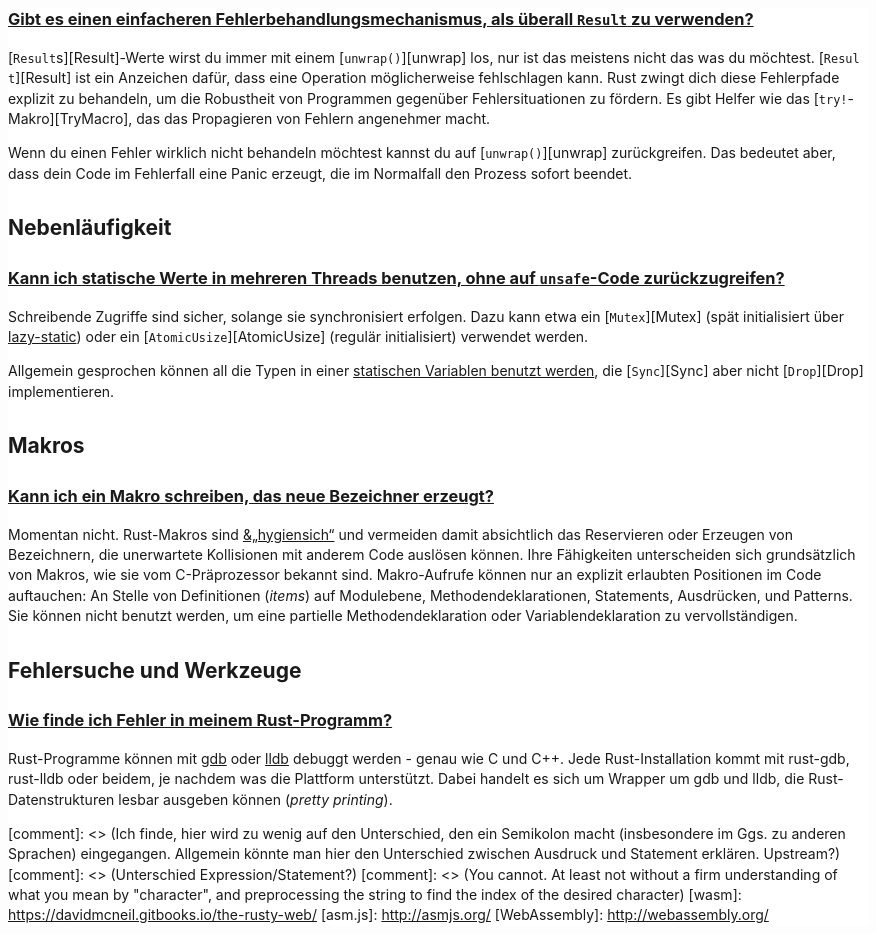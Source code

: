 <h3><a href="#error-handling-without-result" name="error-handling-without-result">
Gibt es einen einfacheren Fehlerbehandlungsmechanismus, als überall <code>Result</code> zu verwenden?
</a></h3>

[`Result`s][Result]-Werte wirst du immer mit einem [`unwrap()`][unwrap] los, nur ist das meistens nicht das was du möchtest. [`Result`][Result] ist ein Anzeichen dafür, dass eine Operation möglicherweise fehlschlagen kann. Rust zwingt dich diese Fehlerpfade explizit zu behandeln, um die Robustheit von Programmen gegenüber Fehlersituationen zu fördern. Es gibt Helfer wie das [`try!`-Makro][TryMacro], das das Propagieren von Fehlern angenehmer macht.

Wenn du einen Fehler wirklich nicht behandeln möchtest kannst du auf [`unwrap()`][unwrap] zurückgreifen. Das bedeutet aber, dass dein Code im Fehlerfall eine Panic erzeugt, die im Normalfall den Prozess sofort beendet.

<h2 id="concurrency">Nebenläufigkeit</h2>

<h3><a href="#can-i-use-static-values-across-threads-without-an-unsafe-block" name="can-i-use-static-values-across-threads-without-an-unsafe-block">
Kann ich statische Werte in mehreren Threads benutzen, ohne auf <code>unsafe</code>-Code zurückzugreifen?
</a></h3>

Schreibende Zugriffe sind sicher, solange sie synchronisiert erfolgen. Dazu kann etwa ein [`Mutex`][Mutex] (spät initialisiert über [lazy-static](https://crates.io/crates/lazy_static/)) oder ein [`AtomicUsize`][AtomicUsize] (regulär initialisiert) verwendet werden.

Allgemein gesprochen können all die Typen in einer [statischen Variablen benutzt werden](https://doc.rust-lang.org/book/const-and-static.html#static), die [`Sync`][Sync] aber nicht [`Drop`][Drop] implementieren.

<h2 id="macros">Makros</h2>

<h3><a href="#can-i-write-a-macro-to-generate-identifiers" name="can-i-write-a-macro-to-generate-identifiers">
Kann ich ein Makro schreiben, das neue Bezeichner erzeugt?
</a></h3>

Momentan nicht. Rust-Makros sind [&„hygiensich“](https://en.wikipedia.org/wiki/Hygienic_macro) und vermeiden damit absichtlich das Reservieren oder Erzeugen von Bezeichnern, die unerwartete Kollisionen mit anderem Code auslösen können. Ihre Fähigkeiten unterscheiden sich grundsätzlich von Makros, wie sie vom C-Präprozessor bekannt sind. Makro-Aufrufe können nur an explizit erlaubten Positionen im Code auftauchen: An Stelle von Definitionen (_items_) auf Modulebene, Methodendeklarationen, Statements, Ausdrücken, und Patterns. Sie können nicht benutzt werden, um eine partielle Methodendeklaration oder Variablendeklaration zu vervollständigen.

<h2 id="debugging">Fehlersuche und Werkzeuge</h2>

<h3><a href="#how-do-i-debug-rust-programs" name="how-do-i-debug-rust-programs">
Wie finde ich Fehler in meinem Rust-Programm?
</a></h3>

Rust-Programme können mit [gdb](https://sourceware.org/gdb/current/onlinedocs/gdb/) oder [lldb](http://lldb.llvm.org/tutorial.html) debuggt werden - genau wie C und C++. Jede Rust-Installation kommt mit rust-gdb, rust-lldb oder beidem, je nachdem was die Plattform unterstützt. Dabei handelt es sich um Wrapper um gdb und lldb, die Rust-Datenstrukturen lesbar ausgeben können (_pretty printing_).


[comment]: <> (Ich finde, hier wird zu wenig auf den Unterschied, den ein Semikolon macht (insbesondere im Ggs. zu anderen Sprachen) eingegangen. Allgemein könnte man hier den Unterschied zwischen Ausdruck und Statement erklären. Upstream?)
[comment]: <> (Unterschied Expression/Statement?)
[comment]: <> (You cannot. At least not without a firm understanding of what you mean by "character", and preprocessing the string to find the index of the desired character)
[wasm]: https://davidmcneil.gitbooks.io/the-rusty-web/
[asm.js]: http://asmjs.org/
[WebAssembly]: http://webassembly.org/